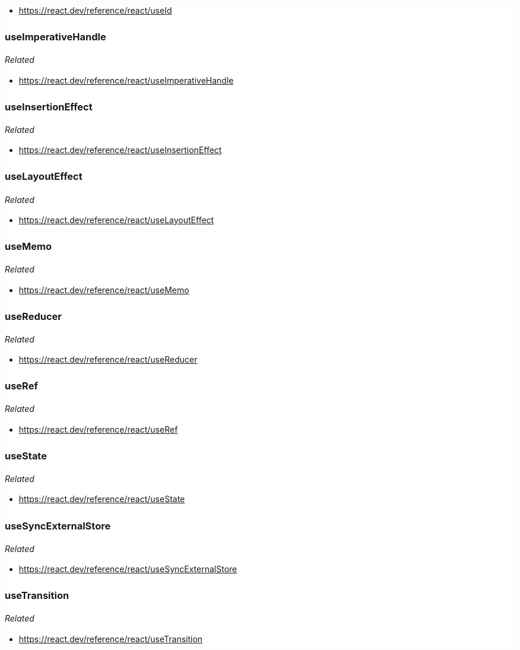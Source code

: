 -   <https://react.dev/reference/react/useId>

### useImperativeHandle

_Related_

-   <https://react.dev/reference/react/useImperativeHandle>

### useInsertionEffect

_Related_

-   <https://react.dev/reference/react/useInsertionEffect>

### useLayoutEffect

_Related_

-   <https://react.dev/reference/react/useLayoutEffect>

### useMemo

_Related_

-   <https://react.dev/reference/react/useMemo>

### useReducer

_Related_

-   <https://react.dev/reference/react/useReducer>

### useRef

_Related_

-   <https://react.dev/reference/react/useRef>

### useState

_Related_

-   <https://react.dev/reference/react/useState>

### useSyncExternalStore

_Related_

-   <https://react.dev/reference/react/useSyncExternalStore>

### useTransition

_Related_

-   <https://react.dev/reference/react/useTransition>


